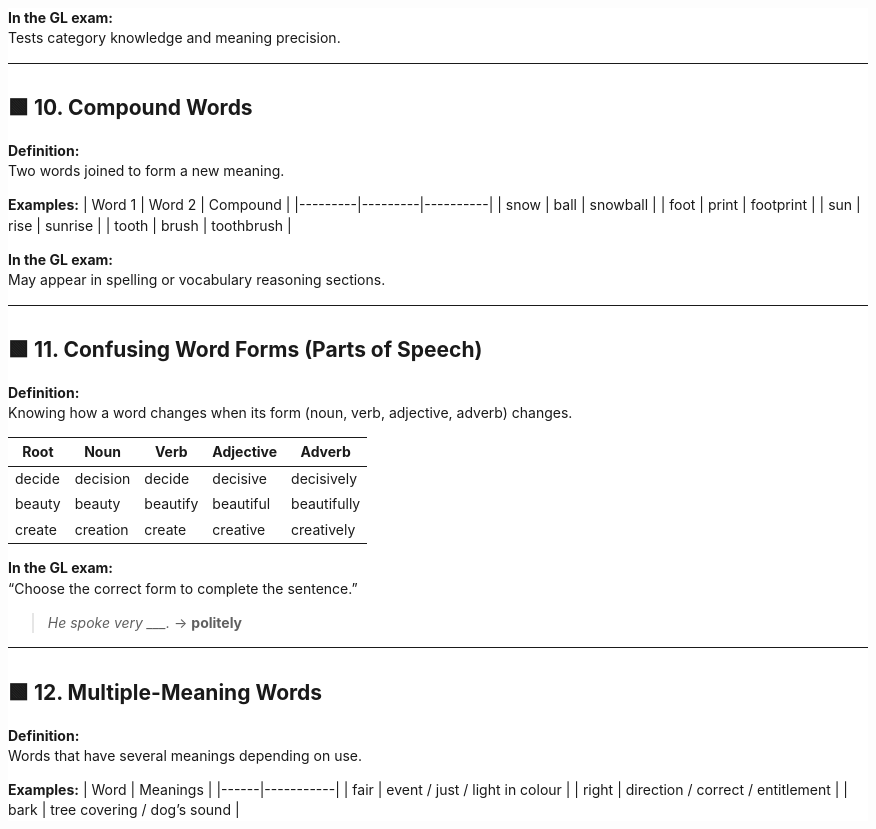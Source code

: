 **In the GL exam:**  
Tests category knowledge and meaning precision.

---

## 🟩 10. Compound Words

**Definition:**  
Two words joined to form a new meaning.

**Examples:**
| Word 1 | Word 2 | Compound |
|---------|---------|----------|
| snow | ball | snowball |
| foot | print | footprint |
| sun | rise | sunrise |
| tooth | brush | toothbrush |

**In the GL exam:**  
May appear in spelling or vocabulary reasoning sections.

---

## 🟩 11. Confusing Word Forms (Parts of Speech)

**Definition:**  
Knowing how a word changes when its form (noun, verb, adjective, adverb) changes.

| Root | Noun | Verb | Adjective | Adverb |
|------|------|------|------------|--------|
| decide | decision | decide | decisive | decisively |
| beauty | beauty | beautify | beautiful | beautifully |
| create | creation | create | creative | creatively |

**In the GL exam:**  
“Choose the correct form to complete the sentence.”  
> *He spoke very ___.* → **politely**

---

## 🟩 12. Multiple-Meaning Words

**Definition:**  
Words that have several meanings depending on use.

**Examples:**
| Word | Meanings |
|------|-----------|
| fair | event / just / light in colour |
| right | direction / correct / entitlement |
| bark | tree covering / dog’s sound |
